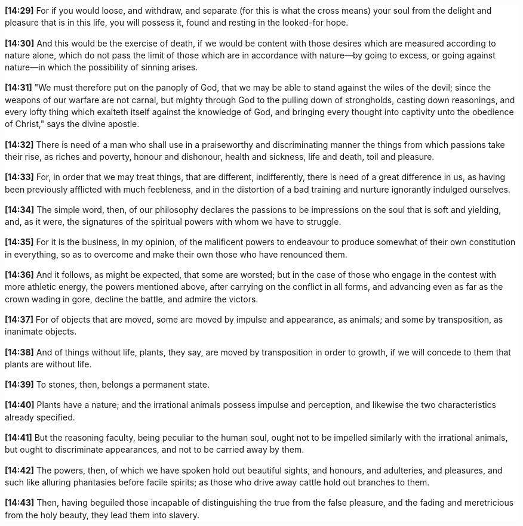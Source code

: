**[14:29]** For if you would loose, and withdraw, and separate (for this is what the cross means) your soul from the delight and pleasure that is in this life, you will possess it, found and resting in the looked-for hope.

**[14:30]** And this would be the exercise of death, if we would be content with those desires which are measured according to nature alone, which do not pass the limit of those which are in accordance with nature—by going to excess, or going against nature—in which the possibility of sinning arises.

**[14:31]** "We must therefore put on the panoply of God, that we may be able to stand against the wiles of the devil; since the weapons of our warfare are not carnal, but mighty through God to the pulling down of strongholds, casting down reasonings, and every lofty thing which exalteth itself against the knowledge of God, and bringing every thought into captivity unto the obedience of Christ," says the divine apostle.

**[14:32]** There is need of a man who shall use in a praiseworthy and discriminating manner the things from which passions take their rise, as riches and poverty, honour and dishonour, health and sickness, life and death, toil and pleasure.

**[14:33]** For, in order that we may treat things, that are different, indifferently, there is need of a great difference in us, as having been previously afflicted with much feebleness, and in the distortion of a bad training and nurture ignorantly indulged ourselves.

**[14:34]** The simple word, then, of our philosophy declares the passions to be impressions on the soul that is soft and yielding, and, as it were, the signatures of the spiritual powers with whom we have to struggle.

**[14:35]** For it is the business, in my opinion, of the malificent powers to endeavour to produce somewhat of their own constitution in everything, so as to overcome and make their own those who have renounced them.

**[14:36]** And it follows, as might be expected, that some are worsted; but in the case of those who engage in the contest with more athletic energy, the powers mentioned above, after carrying on the conflict in all forms, and advancing even as far as the crown wading in gore, decline the battle, and admire the victors.

**[14:37]** For of objects that are moved, some are moved by impulse and appearance, as animals; and some by transposition, as inanimate objects.

**[14:38]** And of things without life, plants, they say, are moved by transposition in order to growth, if we will concede to them that plants are without life.

**[14:39]** To stones, then, belongs a permanent state.

**[14:40]** Plants have a nature; and the irrational animals possess impulse and perception, and likewise the two characteristics already specified.

**[14:41]** But the reasoning faculty, being peculiar to the human soul, ought not to be impelled similarly with the irrational animals, but ought to discriminate appearances, and not to be carried away by them.

**[14:42]** The powers, then, of which we have spoken hold out beautiful sights, and honours, and adulteries, and pleasures, and such like alluring phantasies before facile spirits; as those who drive away cattle hold out branches to them.

**[14:43]** Then, having beguiled those incapable of distinguishing the true from the false pleasure, and the fading and meretricious from the holy beauty, they lead them into slavery.
